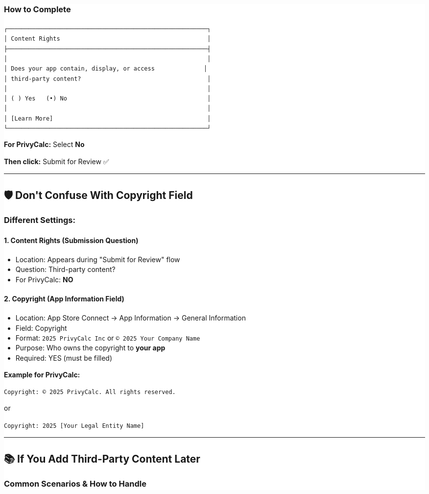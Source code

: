 ### How to Complete

```
┌─────────────────────────────────────────────────────────┐
│ Content Rights                                          │
├─────────────────────────────────────────────────────────┤
│                                                         │
│ Does your app contain, display, or access              │
│ third-party content?                                    │
│                                                         │
│ ( ) Yes   (•) No                                        │
│                                                         │
│ [Learn More]                                            │
└─────────────────────────────────────────────────────────┘
```

**For PrivyCalc:** Select **No**

**Then click:** Submit for Review ✅

---

## 🛡️ Don't Confuse With Copyright Field

### Different Settings:

#### 1. **Content Rights** (Submission Question)
- Location: Appears during "Submit for Review" flow
- Question: Third-party content?
- For PrivyCalc: **NO**

#### 2. **Copyright** (App Information Field)
- Location: App Store Connect → App Information → General Information
- Field: Copyright
- Format: `2025 PrivyCalc Inc` or `© 2025 Your Company Name`
- Purpose: Who owns the copyright to **your app**
- Required: YES (must be filled)

**Example for PrivyCalc:**
```
Copyright: © 2025 PrivyCalc. All rights reserved.
```

or

```
Copyright: 2025 [Your Legal Entity Name]
```

---

## 📚 If You Add Third-Party Content Later

### Common Scenarios & How to Handle
